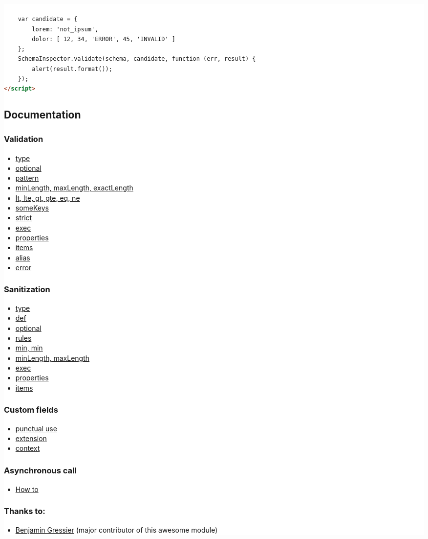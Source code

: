 ```html

	var candidate = {
		lorem: 'not_ipsum',
		dolor: [ 12, 34, 'ERROR', 45, 'INVALID' ]
	};
	SchemaInspector.validate(schema, candidate, function (err, result) {
		alert(result.format());
	});
</script>
```

## Documentation

### Validation

* [type](#v_type)
* [optional](#v_optional)
* [pattern](#v_pattern)
* [minLength, maxLength, exactLength](#v_length)
* [lt, lte, gt, gte, eq, ne](#v_comparators)
* [someKeys](#v_someKeys)
* [strict](#v_strict)
* [exec](#v_exec)
* [properties](#v_properties)
* [items](#v_items)
* [alias](#v_alias)
* [error](#v_error)

### Sanitization

* [type](#s_type)
* [def](#s_def)
* [optional](#s_optional)
* [rules](#s_rules)
* [min, min](#s_comparators)
* [minLength, maxLength](#s_length)
* [exec](#s_exec)
* [properties](#s_properties)
* [items](#s_items)

### Custom fields
* [punctual use](#cf_punctual)
* [extension](#cf_extension)
* [context](#cf_context)

### Asynchronous call
* [How to](#a_howTo)

### Thanks to:
* [Benjamin Gressier](https://twitter.com/NikitaJS) (major contributor of this awesome module)
